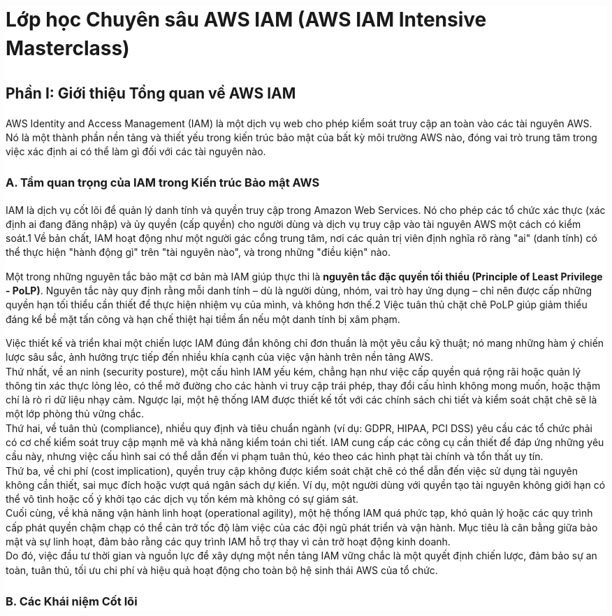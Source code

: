 # **Lớp học Chuyên sâu AWS IAM (AWS IAM Intensive Masterclass)**

## **Phần I: Giới thiệu Tổng quan về AWS IAM**

AWS Identity and Access Management (IAM) là một dịch vụ web cho phép kiểm soát truy cập an toàn vào các tài nguyên AWS. Nó là một thành phần nền tảng và thiết yếu trong kiến trúc bảo mật của bất kỳ môi trường AWS nào, đóng vai trò trung tâm trong việc xác định ai có thể làm gì đối với các tài nguyên nào.

### **A. Tầm quan trọng của IAM trong Kiến trúc Bảo mật AWS**

IAM là dịch vụ cốt lõi để quản lý danh tính và quyền truy cập trong Amazon Web Services. Nó cho phép các tổ chức xác thực (xác định ai đang đăng nhập) và ủy quyền (cấp quyền) cho người dùng và dịch vụ truy cập vào tài nguyên AWS một cách có kiểm soát.1 Về bản chất, IAM hoạt động như một người gác cổng trung tâm, nơi các quản trị viên định nghĩa rõ ràng "ai" (danh tính) có thể thực hiện "hành động gì" trên "tài nguyên nào", và trong những "điều kiện" nào.

Một trong những nguyên tắc bảo mật cơ bản mà IAM giúp thực thi là **nguyên tắc đặc quyền tối thiểu (Principle of Least Privilege \- PoLP)**. Nguyên tắc này quy định rằng mỗi danh tính – dù là người dùng, nhóm, vai trò hay ứng dụng – chỉ nên được cấp những quyền hạn tối thiểu cần thiết để thực hiện nhiệm vụ của mình, và không hơn thế.2 Việc tuân thủ chặt chẽ PoLP giúp giảm thiểu đáng kể bề mặt tấn công và hạn chế thiệt hại tiềm ẩn nếu một danh tính bị xâm phạm.

Việc thiết kế và triển khai một chiến lược IAM đúng đắn không chỉ đơn thuần là một yêu cầu kỹ thuật; nó mang những hàm ý chiến lược sâu sắc, ảnh hưởng trực tiếp đến nhiều khía cạnh của việc vận hành trên nền tảng AWS.  
Thứ nhất, về an ninh (security posture), một cấu hình IAM yếu kém, chẳng hạn như việc cấp quyền quá rộng rãi hoặc quản lý thông tin xác thực lỏng lẻo, có thể mở đường cho các hành vi truy cập trái phép, thay đổi cấu hình không mong muốn, hoặc thậm chí là rò rỉ dữ liệu nhạy cảm. Ngược lại, một hệ thống IAM được thiết kế tốt với các chính sách chi tiết và kiểm soát chặt chẽ sẽ là một lớp phòng thủ vững chắc.  
Thứ hai, về tuân thủ (compliance), nhiều quy định và tiêu chuẩn ngành (ví dụ: GDPR, HIPAA, PCI DSS) yêu cầu các tổ chức phải có cơ chế kiểm soát truy cập mạnh mẽ và khả năng kiểm toán chi tiết. IAM cung cấp các công cụ cần thiết để đáp ứng những yêu cầu này, nhưng việc cấu hình sai có thể dẫn đến vi phạm tuân thủ, kéo theo các hình phạt tài chính và tổn thất uy tín.  
Thứ ba, về chi phí (cost implication), quyền truy cập không được kiểm soát chặt chẽ có thể dẫn đến việc sử dụng tài nguyên không cần thiết, sai mục đích hoặc vượt quá ngân sách dự kiến. Ví dụ, một người dùng với quyền tạo tài nguyên không giới hạn có thể vô tình hoặc cố ý khởi tạo các dịch vụ tốn kém mà không có sự giám sát.  
Cuối cùng, về khả năng vận hành linh hoạt (operational agility), một hệ thống IAM quá phức tạp, khó quản lý hoặc các quy trình cấp phát quyền chậm chạp có thể cản trở tốc độ làm việc của các đội ngũ phát triển và vận hành. Mục tiêu là cân bằng giữa bảo mật và sự linh hoạt, đảm bảo rằng các quy trình IAM hỗ trợ thay vì cản trở hoạt động kinh doanh.  
Do đó, việc đầu tư thời gian và nguồn lực để xây dựng một nền tảng IAM vững chắc là một quyết định chiến lược, đảm bảo sự an toàn, tuân thủ, tối ưu chi phí và hiệu quả hoạt động cho toàn bộ hệ sinh thái AWS của tổ chức.

### **B. Các Khái niệm Cốt lõi**
